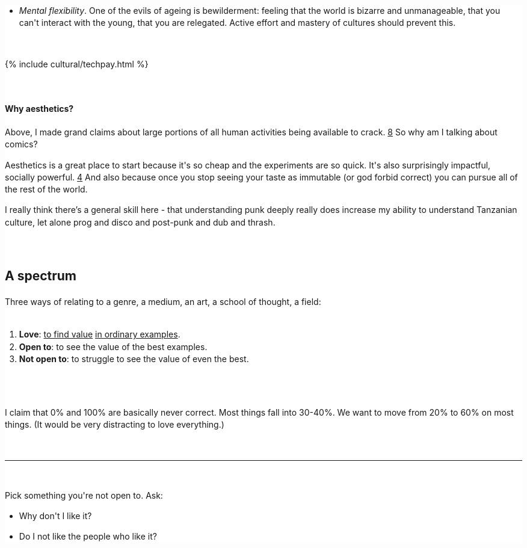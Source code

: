 
* _Mental flexibility_. One of the evils of ageing is bewilderment: feeling that the world is bizarre and unmanageable, that you can't interact with the young, that you are relegated. Active effort and mastery of cultures should prevent this.

<br>

{%		include cultural/techpay.html 		%}

<br>

#### Why aesthetics?

Above, I made grand claims about large portions of all human activities being available to crack. <a href="#fn:8" id="fnref:8">8</a> So why am I talking about comics?

Aesthetics is a great place to start because it's so cheap and the experiments are so quick. It's also surprisingly impactful, socially powerful. <a href="#fn:4" id="fnref:4">4</a> And also because once you stop seeing your taste as immutable (or god forbid correct) you can pursue all of the rest of the world.

I really think there’s a general skill here - that understanding punk deeply really does increase my ability to understand Tanzanian culture, let alone prog and disco and post-punk and dub and thrash.


<br>

## A spectrum

Three ways of relating to a genre, a medium, an art, a school of thought, a field:<br><br>

<ol>
	<li><b>Love</b>: <a href="{{prozd}}">to find value</a> <a href="{{xkcd}}">in ordinary examples</a>.</li>
	<li><b>Open to</b>: to see the value of the best examples.</li>
	<li><b>Not open to</b>: to struggle to see the value of even the best.</li>
</ol>

<br>

<img data-src="/img/cultural/spectrum.png" class="lazy" /> 

<br>

I claim that 0% and 100% are basically never correct. Most things fall into 30-40%. We want to move from 20% to 60% on most things. (It would be very distracting to love everything.) 

<br>

---

<br>

Pick something you're not open to. Ask:

* Why don't I like it?

* Do I not like the people who like it?

